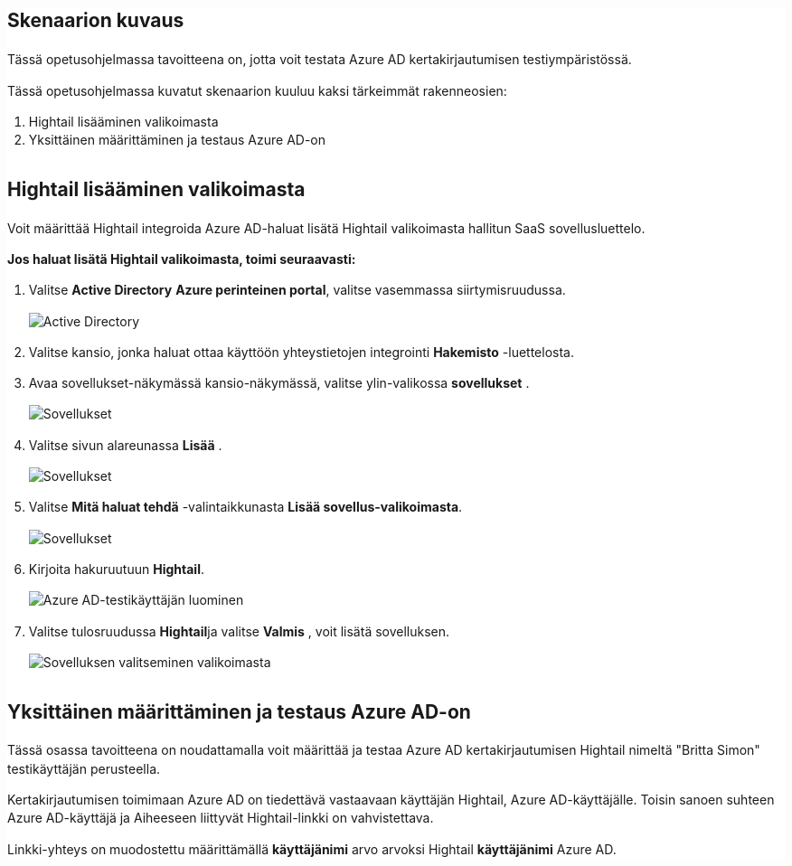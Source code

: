 ## <a name="scenario-description"></a>Skenaarion kuvaus
Tässä opetusohjelmassa tavoitteena on, jotta voit testata Azure AD kertakirjautumisen testiympäristössä. 

Tässä opetusohjelmassa kuvatut skenaarion kuuluu kaksi tärkeimmät rakenneosien:

1. Hightail lisääminen valikoimasta
2. Yksittäinen määrittäminen ja testaus Azure AD-on


## <a name="adding-hightail-from-the-gallery"></a>Hightail lisääminen valikoimasta
Voit määrittää Hightail integroida Azure AD-haluat lisätä Hightail valikoimasta hallitun SaaS sovellusluettelo.

**Jos haluat lisätä Hightail valikoimasta, toimi seuraavasti:**

1. Valitse **Active Directory** **Azure perinteinen portal**, valitse vasemmassa siirtymisruudussa. 
 
    ![Active Directory][1]

2. Valitse kansio, jonka haluat ottaa käyttöön yhteystietojen integrointi **Hakemisto** -luettelosta.

3. Avaa sovellukset-näkymässä kansio-näkymässä, valitse ylin-valikossa **sovellukset** .

    ![Sovellukset][2]

4. Valitse sivun alareunassa **Lisää** .

    ![Sovellukset][3]

5. Valitse **Mitä haluat tehdä** -valintaikkunasta **Lisää sovellus-valikoimasta**.

    ![Sovellukset][4]

6. Kirjoita hakuruutuun **Hightail**.

    ![Azure AD-testikäyttäjän luominen](./media/active-directory-saas-hightail-tutorial/tutorial_hightail_01.png)

7. Valitse tulosruudussa **Hightail**ja valitse **Valmis** , voit lisätä sovelluksen.

    ![Sovelluksen valitseminen valikoimasta](./media/active-directory-saas-hightail-tutorial/tutorial_hightail_02.png)

##  <a name="configuring-and-testing-azure-ad-single-sign-on"></a>Yksittäinen määrittäminen ja testaus Azure AD-on
Tässä osassa tavoitteena on noudattamalla voit määrittää ja testaa Azure AD kertakirjautumisen Hightail nimeltä "Britta Simon" testikäyttäjän perusteella.

Kertakirjautumisen toimimaan Azure AD on tiedettävä vastaavaan käyttäjän Hightail, Azure AD-käyttäjälle. Toisin sanoen suhteen Azure AD-käyttäjä ja Aiheeseen liittyvät Hightail-linkki on vahvistettava.

Linkki-yhteys on muodostettu määrittämällä **käyttäjänimi** arvo arvoksi Hightail **käyttäjänimi** Azure AD.


[1]: ./media/active-directory-saas-hightail-tutorial/tutorial_general_01.png
[2]: ./media/active-directory-saas-hightail-tutorial/tutorial_general_02.png
[3]: ./media/active-directory-saas-hightail-tutorial/tutorial_general_03.png
[4]: ./media/active-directory-saas-hightail-tutorial/tutorial_general_04.png
[6]: ./media/active-directory-saas-hightail-tutorial/tutorial_general_05.png
[10]: ./media/active-directory-saas-hightail-tutorial/tutorial_general_06.png
[11]: ./media/active-directory-saas-hightail-tutorial/tutorial_general_07.png
[20]: ./media/active-directory-saas-hightail-tutorial/tutorial_general_100.png
[200]: ./media/active-directory-saas-hightail-tutorial/tutorial_general_200.png
[201]: ./media/active-directory-saas-hightail-tutorial/tutorial_general_201.png
[203]: ./media/active-directory-saas-hightail-tutorial/tutorial_general_203.png
[204]: ./media/active-directory-saas-hightail-tutorial/tutorial_general_204.png
[205]: ./media/active-directory-saas-hightail-tutorial/tutorial_general_205.png